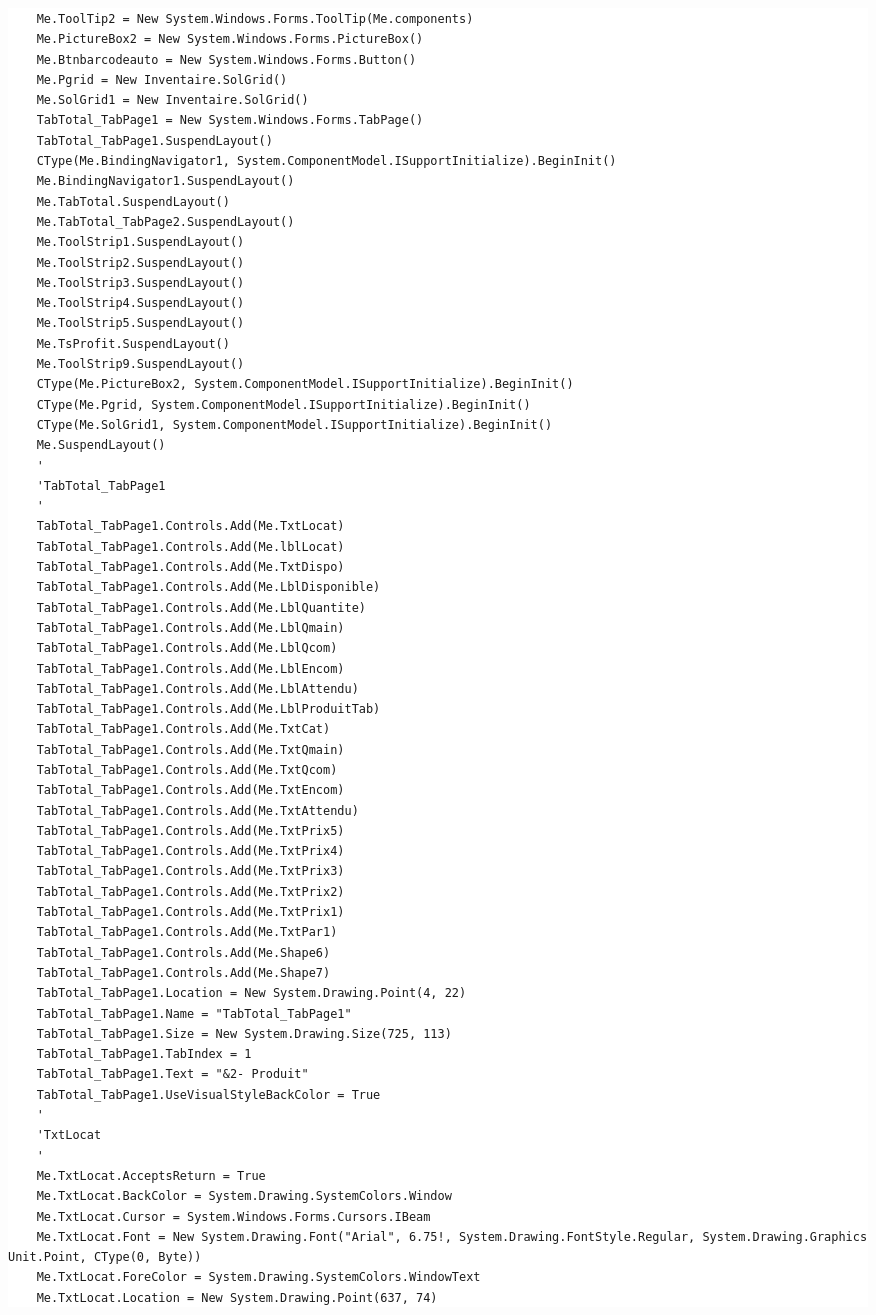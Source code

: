         Me.ToolTip2 = New System.Windows.Forms.ToolTip(Me.components)
        Me.PictureBox2 = New System.Windows.Forms.PictureBox()
        Me.Btnbarcodeauto = New System.Windows.Forms.Button()
        Me.Pgrid = New Inventaire.SolGrid()
        Me.SolGrid1 = New Inventaire.SolGrid()
        TabTotal_TabPage1 = New System.Windows.Forms.TabPage()
        TabTotal_TabPage1.SuspendLayout()
        CType(Me.BindingNavigator1, System.ComponentModel.ISupportInitialize).BeginInit()
        Me.BindingNavigator1.SuspendLayout()
        Me.TabTotal.SuspendLayout()
        Me.TabTotal_TabPage2.SuspendLayout()
        Me.ToolStrip1.SuspendLayout()
        Me.ToolStrip2.SuspendLayout()
        Me.ToolStrip3.SuspendLayout()
        Me.ToolStrip4.SuspendLayout()
        Me.ToolStrip5.SuspendLayout()
        Me.TsProfit.SuspendLayout()
        Me.ToolStrip9.SuspendLayout()
        CType(Me.PictureBox2, System.ComponentModel.ISupportInitialize).BeginInit()
        CType(Me.Pgrid, System.ComponentModel.ISupportInitialize).BeginInit()
        CType(Me.SolGrid1, System.ComponentModel.ISupportInitialize).BeginInit()
        Me.SuspendLayout()
        '
        'TabTotal_TabPage1
        '
        TabTotal_TabPage1.Controls.Add(Me.TxtLocat)
        TabTotal_TabPage1.Controls.Add(Me.lblLocat)
        TabTotal_TabPage1.Controls.Add(Me.TxtDispo)
        TabTotal_TabPage1.Controls.Add(Me.LblDisponible)
        TabTotal_TabPage1.Controls.Add(Me.LblQuantite)
        TabTotal_TabPage1.Controls.Add(Me.LblQmain)
        TabTotal_TabPage1.Controls.Add(Me.LblQcom)
        TabTotal_TabPage1.Controls.Add(Me.LblEncom)
        TabTotal_TabPage1.Controls.Add(Me.LblAttendu)
        TabTotal_TabPage1.Controls.Add(Me.LblProduitTab)
        TabTotal_TabPage1.Controls.Add(Me.TxtCat)
        TabTotal_TabPage1.Controls.Add(Me.TxtQmain)
        TabTotal_TabPage1.Controls.Add(Me.TxtQcom)
        TabTotal_TabPage1.Controls.Add(Me.TxtEncom)
        TabTotal_TabPage1.Controls.Add(Me.TxtAttendu)
        TabTotal_TabPage1.Controls.Add(Me.TxtPrix5)
        TabTotal_TabPage1.Controls.Add(Me.TxtPrix4)
        TabTotal_TabPage1.Controls.Add(Me.TxtPrix3)
        TabTotal_TabPage1.Controls.Add(Me.TxtPrix2)
        TabTotal_TabPage1.Controls.Add(Me.TxtPrix1)
        TabTotal_TabPage1.Controls.Add(Me.TxtPar1)
        TabTotal_TabPage1.Controls.Add(Me.Shape6)
        TabTotal_TabPage1.Controls.Add(Me.Shape7)
        TabTotal_TabPage1.Location = New System.Drawing.Point(4, 22)
        TabTotal_TabPage1.Name = "TabTotal_TabPage1"
        TabTotal_TabPage1.Size = New System.Drawing.Size(725, 113)
        TabTotal_TabPage1.TabIndex = 1
        TabTotal_TabPage1.Text = "&2- Produit"
        TabTotal_TabPage1.UseVisualStyleBackColor = True
        '
        'TxtLocat
        '
        Me.TxtLocat.AcceptsReturn = True
        Me.TxtLocat.BackColor = System.Drawing.SystemColors.Window
        Me.TxtLocat.Cursor = System.Windows.Forms.Cursors.IBeam
        Me.TxtLocat.Font = New System.Drawing.Font("Arial", 6.75!, System.Drawing.FontStyle.Regular, System.Drawing.GraphicsUnit.Point, CType(0, Byte))
        Me.TxtLocat.ForeColor = System.Drawing.SystemColors.WindowText
        Me.TxtLocat.Location = New System.Drawing.Point(637, 74)